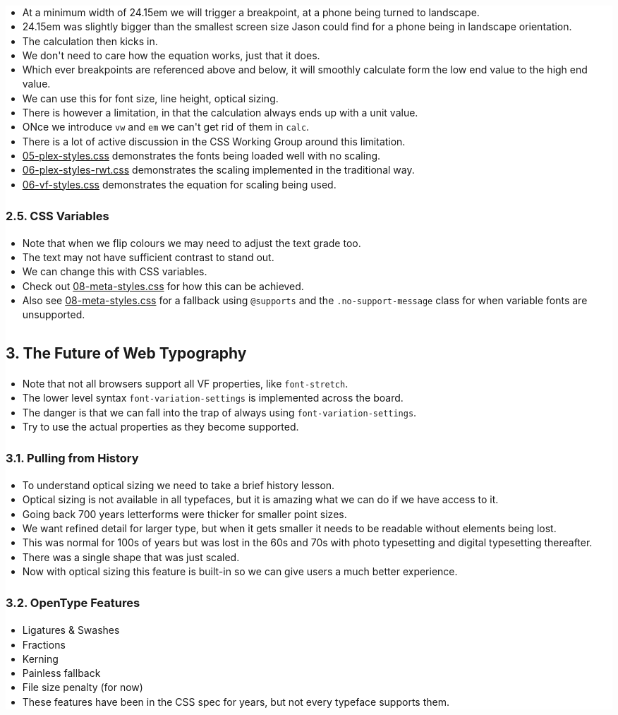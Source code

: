 - At a minimum width of 24.15em we will trigger a breakpoint, at a phone being turned to landscape.
- 24.15em was slightly bigger than the smallest screen size Jason could find for a phone being in landscape orientation.
- The calculation then kicks in.
- We don't need to care how the equation works, just that it does.
- Which ever breakpoints are referenced above and below, it will smoothly calculate form the low end value to the high end value.
- We can use this for font size, line height, optical sizing.
- There is however a limitation, in that the calculation always ends up with a unit value.
- ONce we introduce `vw` and `em` we can't get rid of them in `calc`.
- There is a lot of active discussion in the CSS Working Group around this limitation.
- [05-plex-styles.css](exercises/css/05-plex-styles.css) demonstrates the fonts being loaded well with no scaling.
- [06-plex-styles-rwt.css](exercises/css/06-plex-styles-rwt.css) demonstrates the scaling implemented in the traditional way.
- [06-vf-styles.css](exercises/css/06-vf-styles.css) demonstrates the equation for scaling being used.

### 2.5. CSS Variables

- Note that when we flip colours we may need to adjust the text grade too.
- The text may not have sufficient contrast to stand out.
- We can change this with CSS variables.
- Check out [08-meta-styles.css](exercises/css/08-meta-styles.css) for how this can be achieved.
- Also see [08-meta-styles.css](exercises/css/08-meta-styles.css) for a fallback using `@supports` and the `.no-support-message` class for when variable fonts are unsupported.

## 3. The Future of Web Typography

- Note that not all browsers support all VF properties, like `font-stretch`.
- The lower level syntax `font-variation-settings` is implemented across the board.
- The danger is that we can fall into the trap of always using `font-variation-settings`.
- Try to use the actual properties as they become supported.

### 3.1. Pulling from History

- To understand optical sizing we need to take a brief history lesson.
- Optical sizing is not available in all typefaces, but it is amazing what we can do if we have access to it.
- Going back 700 years letterforms were thicker for smaller point sizes.
- We want refined detail for larger type, but when it gets smaller it needs to be readable without elements being lost.
- This was normal for 100s of years but was lost in the 60s and 70s with photo typesetting and digital typesetting thereafter.
- There was a single shape that was just scaled.
- Now with optical sizing this feature is built-in so we can give users a much better experience.

### 3.2. OpenType Features

- Ligatures & Swashes
- Fractions
- Kerning
- Painless fallback
- File size penalty (for now)
- These features have been in the CSS spec for years, but not every typeface supports them.
